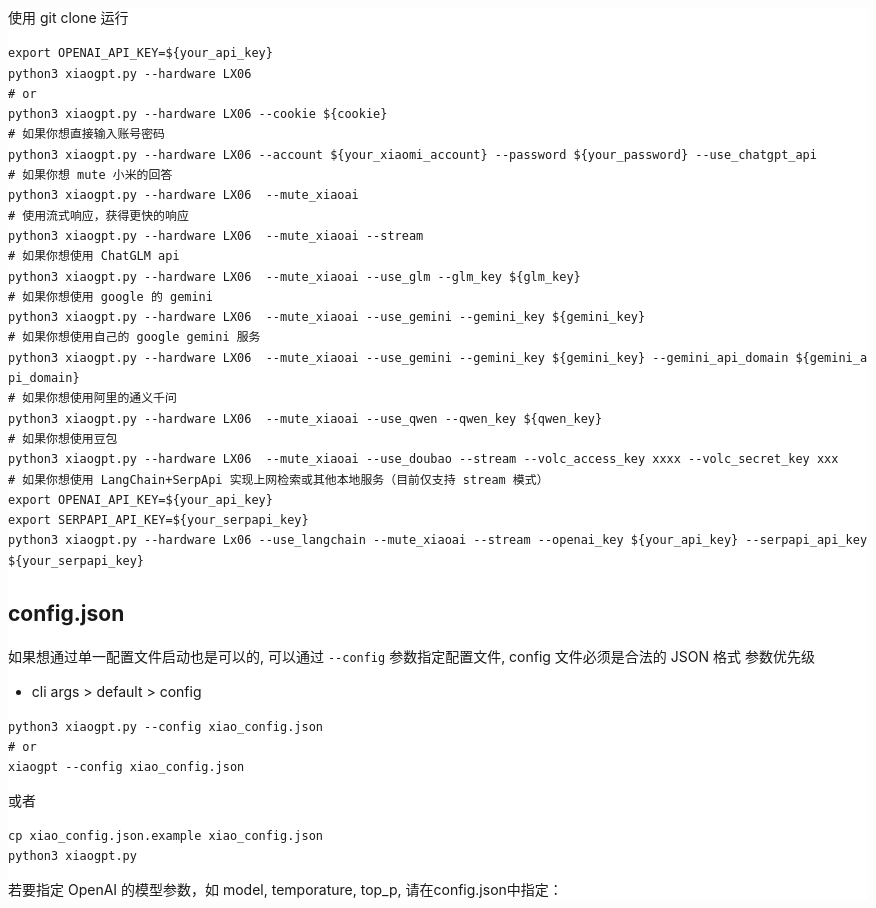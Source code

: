 使用 git clone 运行

```shell
export OPENAI_API_KEY=${your_api_key}
python3 xiaogpt.py --hardware LX06
# or
python3 xiaogpt.py --hardware LX06 --cookie ${cookie}
# 如果你想直接输入账号密码
python3 xiaogpt.py --hardware LX06 --account ${your_xiaomi_account} --password ${your_password} --use_chatgpt_api
# 如果你想 mute 小米的回答
python3 xiaogpt.py --hardware LX06  --mute_xiaoai
# 使用流式响应，获得更快的响应
python3 xiaogpt.py --hardware LX06  --mute_xiaoai --stream
# 如果你想使用 ChatGLM api
python3 xiaogpt.py --hardware LX06  --mute_xiaoai --use_glm --glm_key ${glm_key}
# 如果你想使用 google 的 gemini
python3 xiaogpt.py --hardware LX06  --mute_xiaoai --use_gemini --gemini_key ${gemini_key}
# 如果你想使用自己的 google gemini 服务
python3 xiaogpt.py --hardware LX06  --mute_xiaoai --use_gemini --gemini_key ${gemini_key} --gemini_api_domain ${gemini_api_domain}
# 如果你想使用阿里的通义千问
python3 xiaogpt.py --hardware LX06  --mute_xiaoai --use_qwen --qwen_key ${qwen_key}
# 如果你想使用豆包
python3 xiaogpt.py --hardware LX06  --mute_xiaoai --use_doubao --stream --volc_access_key xxxx --volc_secret_key xxx
# 如果你想使用 LangChain+SerpApi 实现上网检索或其他本地服务（目前仅支持 stream 模式）
export OPENAI_API_KEY=${your_api_key}
export SERPAPI_API_KEY=${your_serpapi_key}
python3 xiaogpt.py --hardware Lx06 --use_langchain --mute_xiaoai --stream --openai_key ${your_api_key} --serpapi_api_key ${your_serpapi_key}
```

## config.json

如果想通过单一配置文件启动也是可以的, 可以通过 `--config` 参数指定配置文件, config 文件必须是合法的 JSON 格式
参数优先级

- cli args > default > config

```shell
python3 xiaogpt.py --config xiao_config.json
# or
xiaogpt --config xiao_config.json
```

或者

```shell
cp xiao_config.json.example xiao_config.json
python3 xiaogpt.py
```

若要指定 OpenAI 的模型参数，如 model, temporature, top_p, 请在config.json中指定：
